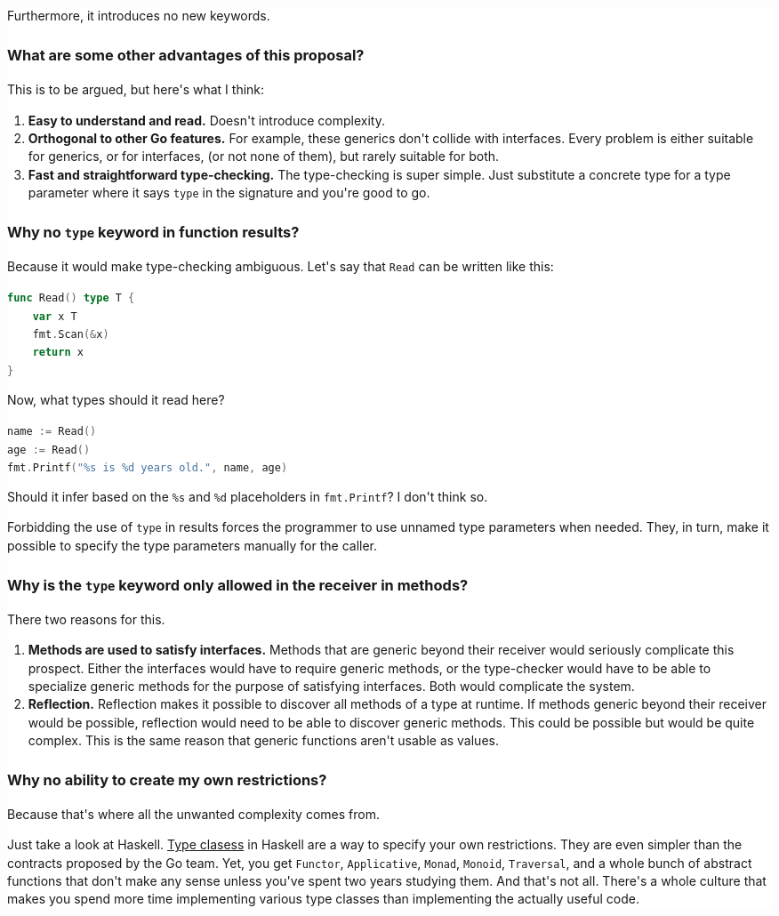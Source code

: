 Furthermore, it introduces no new keywords.

### What are some other advantages of this proposal?

This is to be argued, but here's what I think:
1. **Easy to understand and read.** Doesn't introduce complexity.
2. **Orthogonal to other Go features.** For example, these generics don't collide with interfaces. Every problem is either suitable for generics, or for interfaces, (or not none of them), but rarely suitable for both.
3. **Fast and straightforward type-checking.** The type-checking is super simple. Just substitute a concrete type for a type parameter where it says `type` in the signature and you're good to go.

### Why no `type` keyword in function results?

Because it would make type-checking ambiguous. Let's say that `Read` can be written like this:

```go
func Read() type T {
    var x T
    fmt.Scan(&x)
    return x
}
```

Now, what types should it read here?

```go
name := Read()
age := Read()
fmt.Printf("%s is %d years old.", name, age)
```

Should it infer based on the `%s` and `%d` placeholders in `fmt.Printf`? I don't think so.

Forbidding the use of `type` in results forces the programmer to use unnamed type parameters when needed. They, in turn, make it possible to specify the type parameters manually for the caller.

### Why is the `type` keyword only allowed in the receiver in methods?

There two reasons for this.
1. **Methods are used to satisfy interfaces.** Methods that are generic beyond their receiver would seriously complicate this prospect. Either the interfaces would have to require generic methods, or the type-checker would have to be able to specialize generic methods for the purpose of satisfying interfaces. Both would complicate the system.
2. **Reflection.** Reflection makes it possible to discover all methods of a type at runtime. If methods generic beyond their receiver would be possible, reflection would need to be able to discover generic methods. This could be possible but would be quite complex. This is the same reason that generic functions aren't usable as values.

### Why no ability to create my own restrictions?

Because that's where all the unwanted complexity comes from.

Just take a look at Haskell. [Type clasess](https://en.wikipedia.org/wiki/Type_class) in Haskell are a way to specify your own restrictions. They are even simpler than the contracts proposed by the Go team. Yet, you get `Functor`, `Applicative`, `Monad`, `Monoid`, `Traversal`, and a whole bunch of abstract functions that don't make any sense unless you've spent two years studying them. And that's not all. There's a whole culture that makes you spend more time implementing various type classes than implementing the actually useful code.
